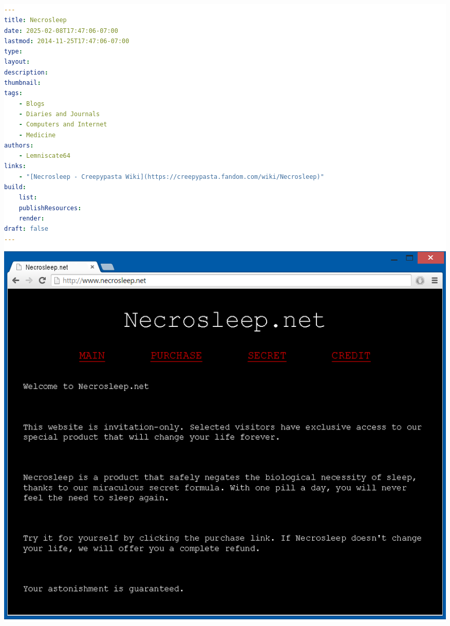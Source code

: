 ```yaml
---
title: Necrosleep
date: 2025-02-08T17:47:06-07:00
lastmod: 2014-11-25T17:47:06-07:00
type:
layout:
description:
thumbnail:
tags:
    - Blogs
    - Diaries and Journals
    - Computers and Internet
    - Medicine
authors:
    - Lemniscate64
links:
    - "[Necrosleep - Creepypasta Wiki](https://creepypasta.fandom.com/wiki/Necrosleep)"
build:
    list: 
    publishResources: 
    render: 
draft: false
---
```


![Necrosleep homepage](necosleep-homepage.png)
